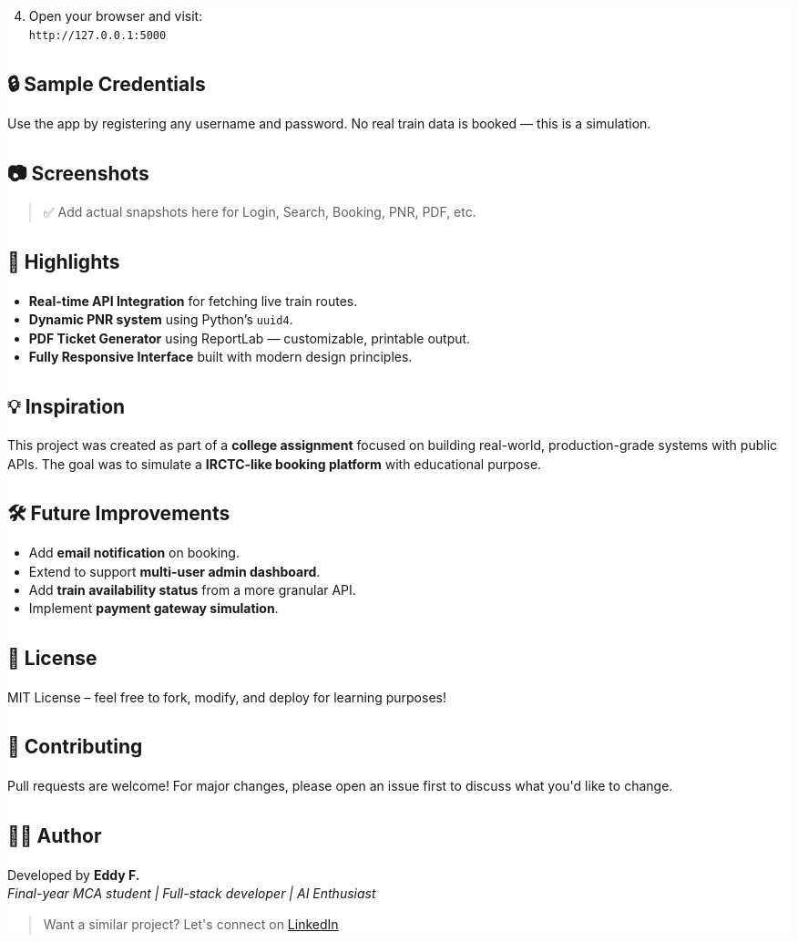 4. Open your browser and visit:  
   `http://127.0.0.1:5000`

## 🔒 Sample Credentials

Use the app by registering any username and password. No real train data is booked — this is a simulation.

## 📷 Screenshots

> ✅ Add actual snapshots here for Login, Search, Booking, PNR, PDF, etc.

## 🧠 Highlights

- **Real-time API Integration** for fetching live train routes.
- **Dynamic PNR system** using Python’s `uuid4`.
- **PDF Ticket Generator** using ReportLab — customizable, printable output.
- **Fully Responsive Interface** built with modern design principles.

## 💡 Inspiration

This project was created as part of a **college assignment** focused on building real-world, production-grade systems with public APIs. The goal was to simulate a **IRCTC-like booking platform** with educational purpose.

## 🛠️ Future Improvements

- Add **email notification** on booking.
- Extend to support **multi-user admin dashboard**.
- Add **train availability status** from a more granular API.
- Implement **payment gateway simulation**.

## 📄 License

MIT License – feel free to fork, modify, and deploy for learning purposes!

## 🤝 Contributing

Pull requests are welcome! For major changes, please open an issue first to discuss what you'd like to change.

## 👨‍💻 Author

Developed by **Eddy F.**  
*Final-year MCA student | Full-stack developer | AI Enthusiast*

> Want a similar project? Let's connect on [LinkedIn](https://linkedin.com/in/yourprofile)
